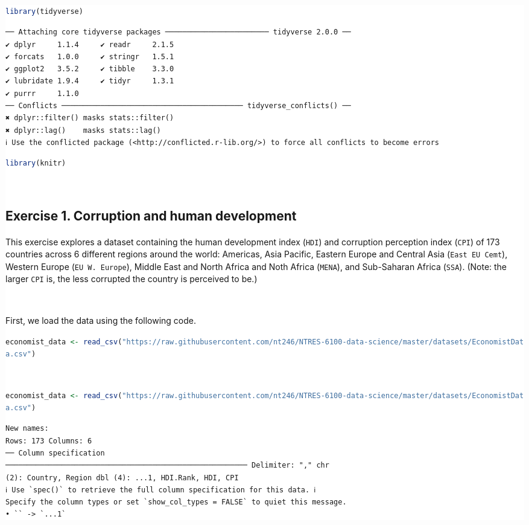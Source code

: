 ``` r
library(tidyverse)
```

    ── Attaching core tidyverse packages ──────────────────────── tidyverse 2.0.0 ──
    ✔ dplyr     1.1.4     ✔ readr     2.1.5
    ✔ forcats   1.0.0     ✔ stringr   1.5.1
    ✔ ggplot2   3.5.2     ✔ tibble    3.3.0
    ✔ lubridate 1.9.4     ✔ tidyr     1.3.1
    ✔ purrr     1.1.0     
    ── Conflicts ────────────────────────────────────────── tidyverse_conflicts() ──
    ✖ dplyr::filter() masks stats::filter()
    ✖ dplyr::lag()    masks stats::lag()
    ℹ Use the conflicted package (<http://conflicted.r-lib.org/>) to force all conflicts to become errors

``` r
library(knitr)
```

<br>

## Exercise 1. Corruption and human development

This exercise explores a dataset containing the human development index
(`HDI`) and corruption perception index (`CPI`) of 173 countries across
6 different regions around the world: Americas, Asia Pacific, Eastern
Europe and Central Asia (`East EU Cemt`), Western Europe
(`EU W. Europe`), Middle East and North Africa and Noth Africa (`MENA`),
and Sub-Saharan Africa (`SSA`). (Note: the larger `CPI` is, the less
corrupted the country is perceived to be.)

<br>

First, we load the data using the following code.

``` r
economist_data <- read_csv("https://raw.githubusercontent.com/nt246/NTRES-6100-data-science/master/datasets/EconomistData.csv")
```

<br>

``` r
economist_data <- read_csv("https://raw.githubusercontent.com/nt246/NTRES-6100-data-science/master/datasets/EconomistData.csv")
```

    New names:
    Rows: 173 Columns: 6
    ── Column specification
    ──────────────────────────────────────────────────────── Delimiter: "," chr
    (2): Country, Region dbl (4): ...1, HDI.Rank, HDI, CPI
    ℹ Use `spec()` to retrieve the full column specification for this data. ℹ
    Specify the column types or set `show_col_types = FALSE` to quiet this message.
    • `` -> `...1`
